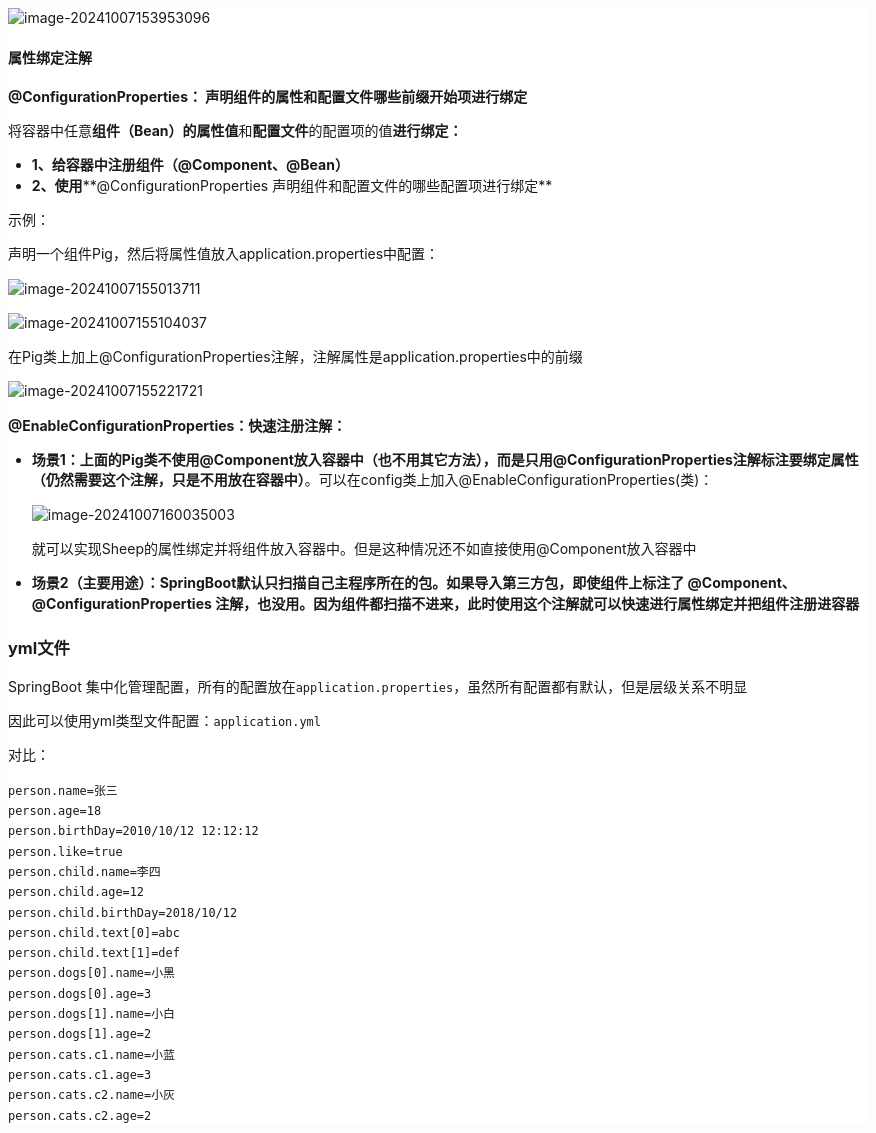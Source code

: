 ![image-20241007153953096](C:\Users\14429\AppData\Roaming\Typora\typora-user-images\image-20241007153953096.png)

#### 属性绑定注解

**@ConfigurationProperties： 声明组件的属性和配置文件哪些前缀开始项进行绑定**

将容器中任意**组件（Bean）的属性值**和**配置文件**的配置项的值**进行绑定：**

- **1、给容器中注册组件（@Component、@Bean）**
- **2、使用****@ConfigurationProperties 声明组件和配置文件的哪些配置项进行绑定**

示例：

声明一个组件Pig，然后将属性值放入application.properties中配置：

![image-20241007155013711](C:\Users\14429\AppData\Roaming\Typora\typora-user-images\image-20241007155013711.png)

![image-20241007155104037](C:\Users\14429\AppData\Roaming\Typora\typora-user-images\image-20241007155104037.png)

在Pig类上加上@ConfigurationProperties注解，注解属性是application.properties中的前缀

![image-20241007155221721](C:\Users\14429\AppData\Roaming\Typora\typora-user-images\image-20241007155221721.png)



**@EnableConfigurationProperties：快速注册注解：**

- **场景1：**上面的Pig类不使用@Component放入容器中（也不用其它方法），而是**只用@ConfigurationProperties注解标注要绑定属性（仍然需要这个注解，只是不用放在容器中）**。可以在config类上加入@EnableConfigurationProperties(类)：

  ![image-20241007160035003](C:\Users\14429\AppData\Roaming\Typora\typora-user-images\image-20241007160035003.png)

  就可以实现Sheep的属性绑定并将组件放入容器中。但是这种情况还不如直接使用@Component放入容器中

- **场景2（主要用途）：**SpringBoot默认只扫描自己主程序所在的包。**如果导入第三方包，即使组件上标注了 @Component、@ConfigurationProperties 注解，也没用**。因为组件都扫描不进来，此时使用**这个注解就可以快速进行属性绑定并把组件注册进容器**

### yml文件

SpringBoot 集中化管理配置，所有的配置放在`application.properties`，虽然所有配置都有默认，但是层级关系不明显

因此可以使用yml类型文件配置：`application.yml`

对比：

```properties
person.name=张三
person.age=18
person.birthDay=2010/10/12 12:12:12
person.like=true
person.child.name=李四
person.child.age=12
person.child.birthDay=2018/10/12
person.child.text[0]=abc
person.child.text[1]=def
person.dogs[0].name=小黑
person.dogs[0].age=3
person.dogs[1].name=小白
person.dogs[1].age=2
person.cats.c1.name=小蓝
person.cats.c1.age=3
person.cats.c2.name=小灰
person.cats.c2.age=2
```
